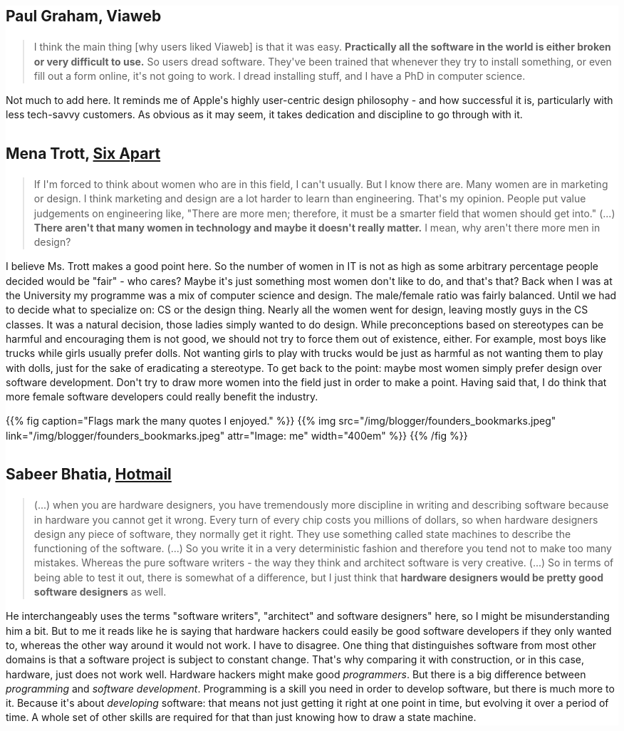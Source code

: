 ## Paul Graham, Viaweb
> I think the main thing [why users liked Viaweb] is that it was easy. **Practically all the software in the world is either broken or very difficult to use.** So users dread software. They've been trained that whenever they try to install something, or even fill out a form online, it's not going to work. I dread installing stuff, and I have a PhD in computer science.

Not much to add here. It reminds me of Apple's highly user-centric design philosophy - and how successful it is, particularly with less tech-savvy customers. As obvious as it may seem, it takes dedication and discipline to go through with it.

## Mena Trott, [Six Apart](http://www.sixapart.com/) 
> If I'm forced to think about women who are in this field, I can't usually. But I know there are. Many women are in marketing or design. I think marketing and design are a lot harder to learn than engineering. That's my opinion. People put value judgements on engineering like, "There are more men; therefore, it must be a smarter field that women should get into." (...) **There aren't that many women in technology and maybe it doesn't really matter.** I mean, why aren't there more men in design?

I believe Ms. Trott makes a good point here. So the number of women in IT is not as high as some arbitrary percentage people decided would be "fair" - who cares? Maybe it's just something most women don't like to do, and that's that? Back when I was at the University my programme was a mix of computer science and design. The male/female ratio was fairly balanced. Until we had to decide what to specialize on: CS or the design thing. Nearly all the women went for design, leaving mostly guys in the CS classes. It was a natural decision, those ladies simply wanted to do design. While preconceptions based on stereotypes can be harmful and encouraging them is not good, we should not try to force them out of existence, either. For example, most boys like trucks while girls usually prefer dolls. Not wanting girls to play with trucks would be just as harmful as not wanting them to play with dolls, just for the sake of eradicating a stereotype. To get back to the point: maybe most women simply prefer design over software development. Don't try to draw more women into the field just in order to make a point. Having said that, I do think that more female software developers could really benefit the industry.

{{% fig caption="Flags mark the many quotes I enjoyed." %}}
{{% img src="/img/blogger/founders_bookmarks.jpeg" link="/img/blogger/founders_bookmarks.jpeg" attr="Image: me" width="400em" %}}
{{% /fig %}}

## Sabeer Bhatia, [Hotmail](http://de.wikipedia.org/wiki/Hotmail)
> (...) when you are hardware designers, you have tremendously more discipline in writing and describing software because in hardware you cannot get it wrong. Every turn of every chip costs you millions of dollars, so when hardware designers design any piece of software, they normally get it right. They use something called state machines to describe the functioning of the software. (...) So you write it in a very deterministic fashion and therefore you tend not to make too many mistakes. Whereas the pure software writers - the way they think and architect software is very creative. (...) So in terms of being able to test it out, there is somewhat of a difference, but I just think that **hardware designers would be pretty good software designers** as well.

He interchangeably uses the terms "software writers", "architect" and software designers" here, so I might be misunderstanding him a bit. But to me it reads like he is saying that hardware hackers could easily be good software developers if they only wanted to, whereas the other way around it would not work. I have to disagree. One thing that distinguishes software from most other domains is that a software project is subject to constant change. That's why comparing it with construction, or in this case, hardware, just does not work well. Hardware hackers might make good *programmers*. But there is a big difference between *programming* and *software development*. Programming is a skill you need in order to develop software, but there is much more to it. Because it's about *developing* software: that means not just getting it right at one point in time, but evolving it over a period of time. A whole set of other skills are required for that than just knowing how to draw a state machine.
